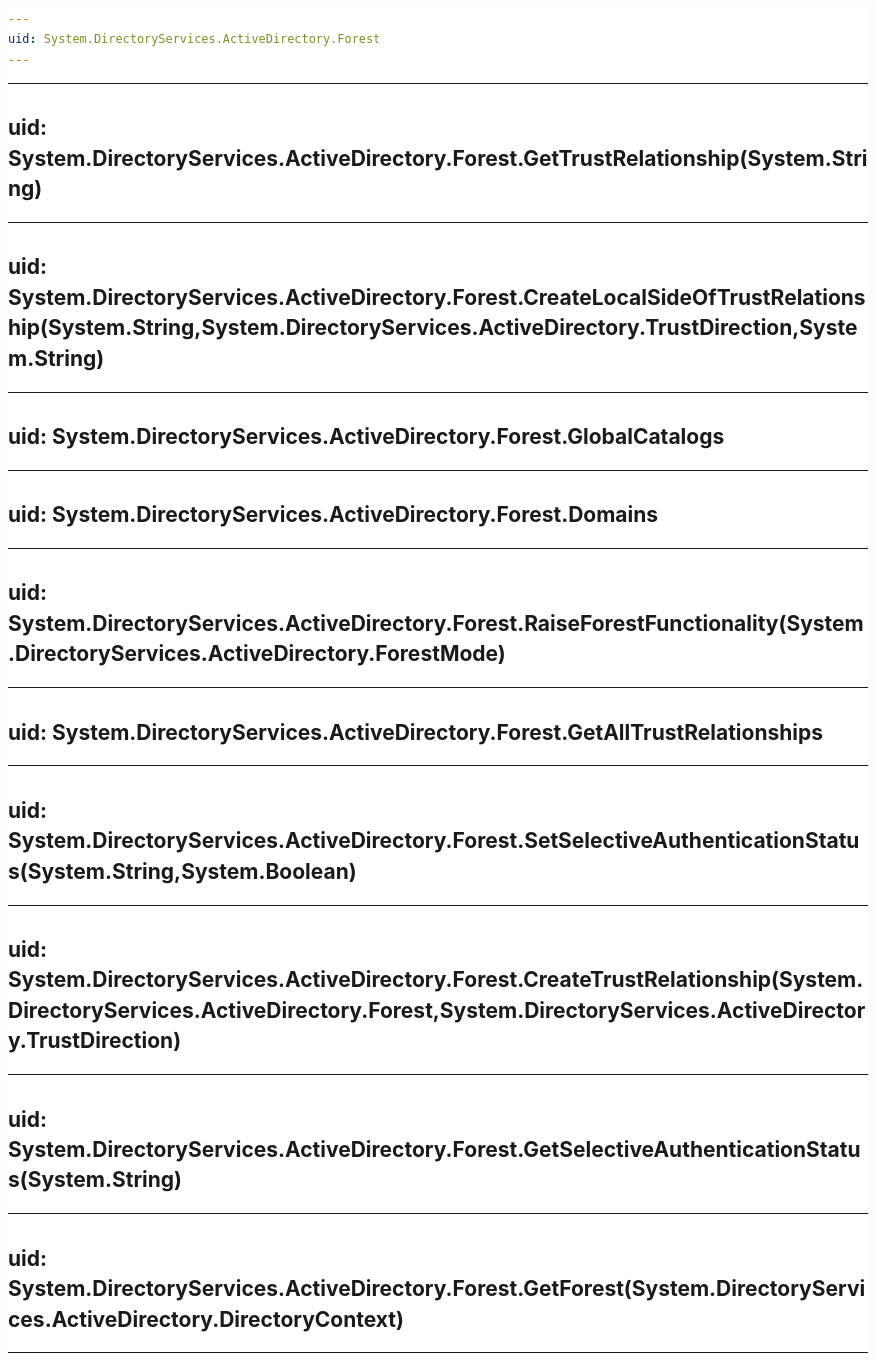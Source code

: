 ```yaml
---
uid: System.DirectoryServices.ActiveDirectory.Forest
---
```


---
uid: System.DirectoryServices.ActiveDirectory.Forest.GetTrustRelationship(System.String)
---

---
uid: System.DirectoryServices.ActiveDirectory.Forest.CreateLocalSideOfTrustRelationship(System.String,System.DirectoryServices.ActiveDirectory.TrustDirection,System.String)
---

---
uid: System.DirectoryServices.ActiveDirectory.Forest.GlobalCatalogs
---

---
uid: System.DirectoryServices.ActiveDirectory.Forest.Domains
---

---
uid: System.DirectoryServices.ActiveDirectory.Forest.RaiseForestFunctionality(System.DirectoryServices.ActiveDirectory.ForestMode)
---

---
uid: System.DirectoryServices.ActiveDirectory.Forest.GetAllTrustRelationships
---

---
uid: System.DirectoryServices.ActiveDirectory.Forest.SetSelectiveAuthenticationStatus(System.String,System.Boolean)
---

---
uid: System.DirectoryServices.ActiveDirectory.Forest.CreateTrustRelationship(System.DirectoryServices.ActiveDirectory.Forest,System.DirectoryServices.ActiveDirectory.TrustDirection)
---

---
uid: System.DirectoryServices.ActiveDirectory.Forest.GetSelectiveAuthenticationStatus(System.String)
---

---
uid: System.DirectoryServices.ActiveDirectory.Forest.GetForest(System.DirectoryServices.ActiveDirectory.DirectoryContext)
---

---